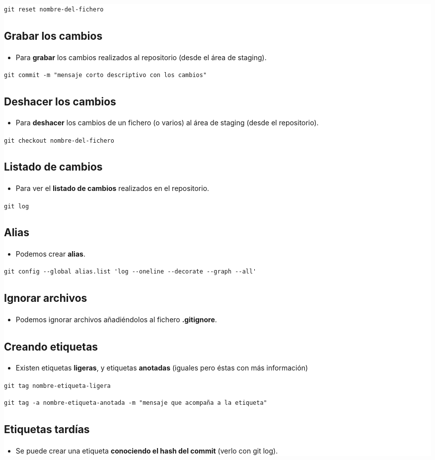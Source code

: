 ~~~
git reset nombre-del-fichero
~~~

##  Grabar los cambios

- Para **grabar** los cambios realizados al repositorio (desde el área de staging).

~~~
git commit -m "mensaje corto descriptivo con los cambios"
~~~

##  Deshacer los cambios

- Para **deshacer** los cambios de un fichero (o varios) al área de staging (desde el repositorio).

~~~
git checkout nombre-del-fichero
~~~

## Listado de cambios

- Para ver el **listado de cambios** realizados en el repositorio.

~~~
git log
~~~

## Alias

- Podemos crear **alias**.

~~~
git config --global alias.list 'log --oneline --decorate --graph --all'
~~~

## Ignorar archivos

- Podemos ignorar archivos añadiéndolos al fichero **.gitignore**.

## Creando etiquetas

- Existen etiquetas **ligeras**, y etiquetas **anotadas** (iguales pero éstas con más información)

~~~
git tag nombre-etiqueta-ligera
~~~

~~~
git tag -a nombre-etiqueta-anotada -m "mensaje que acompaña a la etiqueta"
~~~

## Etiquetas tardías

- Se puede crear una etiqueta **conociendo el hash del commit** (verlo con git log).
